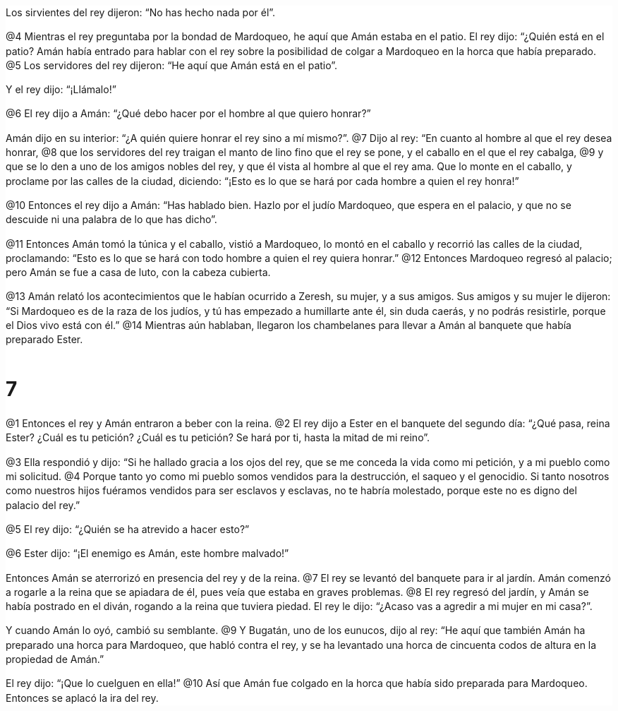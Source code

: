 Los sirvientes del rey dijeron: “No has hecho nada por él”.

@4 Mientras el rey preguntaba por la bondad de Mardoqueo, he aquí que Amán estaba en el patio. El rey dijo: “¿Quién está en el patio? Amán había entrado para hablar con el rey sobre la posibilidad de colgar a Mardoqueo en la horca que había preparado. @5 Los servidores del rey dijeron: “He aquí que Amán está en el patio”.

Y el rey dijo: “¡Llámalo!”

@6 El rey dijo a Amán: “¿Qué debo hacer por el hombre al que quiero honrar?”

Amán dijo en su interior: “¿A quién quiere honrar el rey sino a mí mismo?”. @7 Dijo al rey: “En cuanto al hombre al que el rey desea honrar, @8 que los servidores del rey traigan el manto de lino fino que el rey se pone, y el caballo en el que el rey cabalga, @9 y que se lo den a uno de los amigos nobles del rey, y que él vista al hombre al que el rey ama. Que lo monte en el caballo, y proclame por las calles de la ciudad, diciendo: “¡Esto es lo que se hará por cada hombre a quien el rey honra!”

@10 Entonces el rey dijo a Amán: “Has hablado bien. Hazlo por el judío Mardoqueo, que espera en el palacio, y que no se descuide ni una palabra de lo que has dicho”.

@11 Entonces Amán tomó la túnica y el caballo, vistió a Mardoqueo, lo montó en el caballo y recorrió las calles de la ciudad, proclamando: “Esto es lo que se hará con todo hombre a quien el rey quiera honrar.” @12 Entonces Mardoqueo regresó al palacio; pero Amán se fue a casa de luto, con la cabeza cubierta.

@13 Amán relató los acontecimientos que le habían ocurrido a Zeresh, su mujer, y a sus amigos. Sus amigos y su mujer le dijeron: “Si Mardoqueo es de la raza de los judíos, y tú has empezado a humillarte ante él, sin duda caerás, y no podrás resistirle, porque el Dios vivo está con él.” @14 Mientras aún hablaban, llegaron los chambelanes para llevar a Amán al banquete que había preparado Ester.

# 7
@1 Entonces el rey y Amán entraron a beber con la reina. @2 El rey dijo a Ester en el banquete del segundo día: “¿Qué pasa, reina Ester? ¿Cuál es tu petición? ¿Cuál es tu petición? Se hará por ti, hasta la mitad de mi reino”.

@3 Ella respondió y dijo: “Si he hallado gracia a los ojos del rey, que se me conceda la vida como mi petición, y a mi pueblo como mi solicitud. @4 Porque tanto yo como mi pueblo somos vendidos para la destrucción, el saqueo y el genocidio. Si tanto nosotros como nuestros hijos fuéramos vendidos para ser esclavos y esclavas, no te habría molestado, porque este no es digno del palacio del rey.”

@5 El rey dijo: “¿Quién se ha atrevido a hacer esto?”

@6 Ester dijo: “¡El enemigo es Amán, este hombre malvado!”

Entonces Amán se aterrorizó en presencia del rey y de la reina. @7 El rey se levantó del banquete para ir al jardín. Amán comenzó a rogarle a la reina que se apiadara de él, pues veía que estaba en graves problemas. @8 El rey regresó del jardín, y Amán se había postrado en el diván, rogando a la reina que tuviera piedad. El rey le dijo: “¿Acaso vas a agredir a mi mujer en mi casa?”.

Y cuando Amán lo oyó, cambió su semblante. @9 Y Bugatán, uno de los eunucos, dijo al rey: “He aquí que también Amán ha preparado una horca para Mardoqueo, que habló contra el rey, y se ha levantado una horca de cincuenta codos de altura en la propiedad de Amán.”

El rey dijo: “¡Que lo cuelguen en ella!” @10 Así que Amán fue colgado en la horca que había sido preparada para Mardoqueo. Entonces se aplacó la ira del rey.
